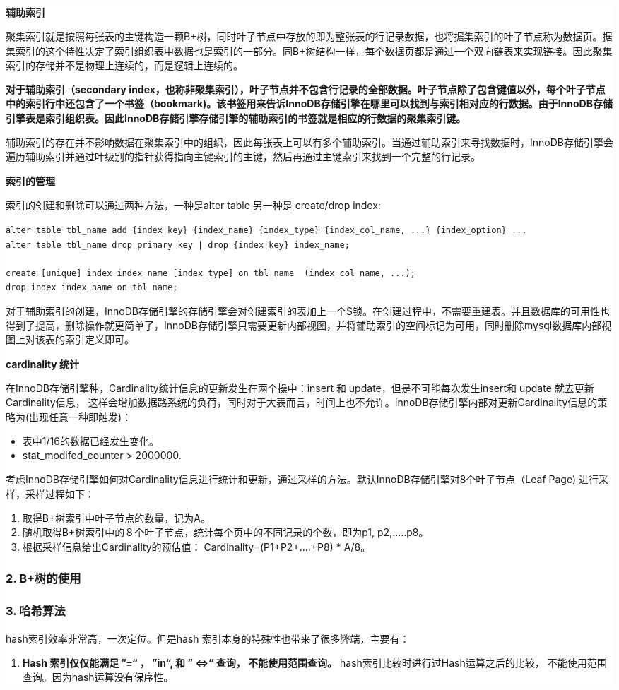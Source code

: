 

**辅助索引**

聚集索引就是按照每张表的主键构造一颗B+树，同时叶子节点中存放的即为整张表的行记录数据，也将据集索引的叶子节点称为数据页。据集索引的这个特性决定了索引组织表中数据也是索引的一部分。同B+树结构一样，每个数据页都是通过一个双向链表来实现链接。因此聚集索引的存储并不是物理上连续的，而是逻辑上连续的。

**对于辅助索引（secondary index，也称非聚集索引），叶子节点并不包含行记录的全部数据。叶子节点除了包含键值以外，每个叶子节点中的索引行中还包含了一个书签（bookmark)。该书签用来告诉InnoDB存储引擎在哪里可以找到与索引相对应的行数据。由于InnoDB存储引擎表是索引组织表。因此InnoDB存储引擎存储引擎的辅助索引的书签就是相应的行数据的聚集索引键。**

辅助索引的存在并不影响数据在聚集索引中的组织，因此每张表上可以有多个辅助索引。当通过辅助索引来寻找数据时，InnoDB存储引擎会遍历辅助索引并通过叶级别的指针获得指向主键索引的主键，然后再通过主键索引来找到一个完整的行记录。 



**索引的管理**

索引的创建和删除可以通过两种方法，一种是alter table  另一种是 create/drop index:

```mysql
alter table tbl_name add {index|key} {index_name} {index_type} {index_col_name, ...} {index_option} ...
alter table tbl_name drop primary key | drop {index|key} index_name;

create [unique] index index_name [index_type] on tbl_name  (index_col_name, ...);
drop index index_name on tbl_name;
```



对于辅助索引的创建，InnoDB存储引擎的存储引擎会对创建索引的表加上一个S锁。在创建过程中，不需要重建表。并且数据库的可用性也得到了提高，删除操作就更简单了，InnoDB存储引擎只需要更新内部视图，并将辅助索引的空间标记为可用，同时删除mysql数据库内部视图上对该表的索引定义即可。



**cardinality 统计**

在InnoDB存储引擎种，Cardinality统计信息的更新发生在两个操中：insert 和 update，但是不可能每次发生insert和 update 就去更新Cardinality信息， 这样会增加数据路系统的负荷，同时对于大表而言，时间上也不允许。InnoDB存储引擎内部对更新Cardinality信息的策略为(出现任意一种即触发)：

- 表中1/16的数据已经发生变化。 
- stat_modifed_counter > 2000000.

考虑InnoDB存储引擎如何对Cardinality信息进行统计和更新，通过采样的方法。默认InnoDB存储引擎对8个叶子节点（Leaf Page) 进行采样，采样过程如下：

1. 取得B+树索引中叶子节点的数量，记为A。
2. 随机取得B+树索引中的８个叶子节点，统计每个页中的不同记录的个数，即为p1, p2,.....p8。
3. 根据采样信息给出Cardinality的预估值： Cardinality=(P1+P2+....+P8) * A/8。



### 2. B+树的使用





### 3. 哈希算法

hash索引效率非常高，一次定位。但是hash 索引本身的特殊性也带来了很多弊端，主要有：

1.  **Hash 索引仅仅能满足 ”=“ ， ”in“,  和 ” <=>“ 查询， 不能使用范围查询。** hash索引比较时进行过Hash运算之后的比较， 不能使用范围查询。因为hash运算没有保序性。
